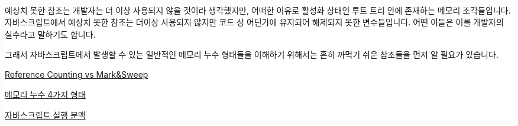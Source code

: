 예상치 못한 참조는 개발자는 더 이상 사용되지 않을 것이라 생각했지만, 어떠한 이유로 활성화 상태인 루트 트리 안에 존재하는 메모리 조각들입니다. 자바스크립트에서 예상치 못한 참조는 더이상 사용되지 않지만 코드 상 어딘가에 유지되어 해제되지 못한 변수들입니다. 어떤 이들은 이를 개발자의 실수라고 말하기도 합니다.

그래서 자바스크립트에서 발생할 수 있는 일반적인 메모리 누수 형태들을 이해하기 위해서는 흔히 까먹기 쉬운 참조들을 먼저 알 필요가 있습니다.

[Reference Counting vs Mark&Sweep](http://blog.naver.com/PostView.nhn?blogId=pjc0247&logNo=220380265386)

[메모리 누수 4가지 형태](https://itstory.tk/entry/%EC%9E%90%EB%B0%94%EC%8A%A4%ED%81%AC%EB%A6%BD%ED%8A%B8%EC%97%90%EC%84%9C-%EB%A9%94%EB%AA%A8%EB%A6%AC-%EB%88%84%EC%88%98%EC%9D%98-4%EA%B0%80%EC%A7%80-%ED%98%95%ED%83%9C)

[자바스크립트 실행 문맥](https://poiemaweb.com/js-execution-context)





















































